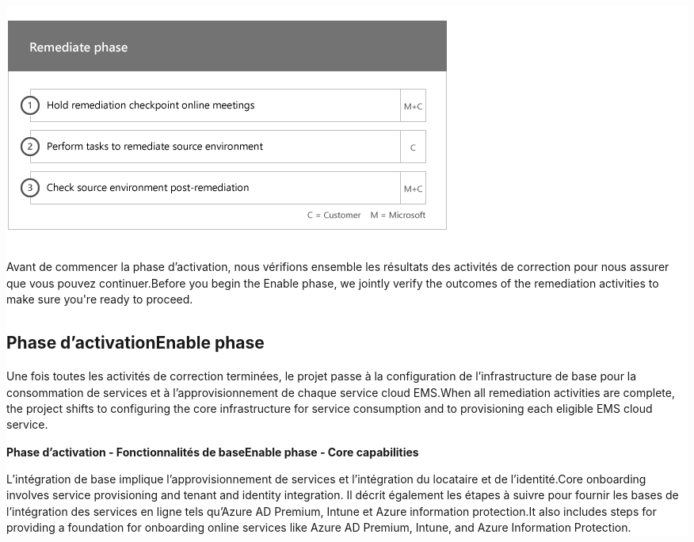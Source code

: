 ![Phase de correction de l’intégration](./media/ft-remediate-phase.png)

<span data-ttu-id="aac44-136">Avant de commencer la phase d’activation, nous vérifions ensemble les résultats des activités de correction pour nous assurer que vous pouvez continuer.</span><span class="sxs-lookup"><span data-stu-id="aac44-136">Before you begin the Enable phase, we jointly verify the outcomes of the remediation activities to make sure you're ready to proceed.</span></span>

## <a name="enable-phase"></a><span data-ttu-id="aac44-137">Phase d’activation</span><span class="sxs-lookup"><span data-stu-id="aac44-137">Enable phase</span></span>
<span data-ttu-id="aac44-138">Une fois toutes les activités de correction terminées, le projet passe à la configuration de l’infrastructure de base pour la consommation de services et à l’approvisionnement de chaque service cloud EMS.</span><span class="sxs-lookup"><span data-stu-id="aac44-138">When all remediation activities are complete, the project shifts to configuring the core infrastructure for service consumption and to provisioning each eligible EMS cloud service.</span></span>

<span data-ttu-id="aac44-139">**Phase d’activation - Fonctionnalités de base**</span><span class="sxs-lookup"><span data-stu-id="aac44-139">**Enable phase - Core capabilities**</span></span>

<span data-ttu-id="aac44-140">L’intégration de base implique l’approvisionnement de services et l’intégration du locataire et de l’identité.</span><span class="sxs-lookup"><span data-stu-id="aac44-140">Core onboarding involves service provisioning and tenant and identity integration.</span></span> <span data-ttu-id="aac44-141">Il décrit également les étapes à suivre pour fournir les bases de l’intégration des services en ligne tels qu’Azure AD Premium, Intune et Azure information protection.</span><span class="sxs-lookup"><span data-stu-id="aac44-141">It also includes steps for providing a foundation for onboarding online services like Azure AD Premium, Intune, and Azure Information Protection.</span></span>
